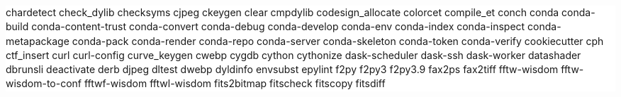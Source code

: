 chardetect
check_dylib
checksyms
cjpeg
ckeygen
clear
cmpdylib
codesign_allocate
colorcet
compile_et
conch
conda
conda-build
conda-content-trust
conda-convert
conda-debug
conda-develop
conda-env
conda-index
conda-inspect
conda-metapackage
conda-pack
conda-render
conda-repo
conda-server
conda-skeleton
conda-token
conda-verify
cookiecutter
cph
ctf_insert
curl
curl-config
curve_keygen
cwebp
cygdb
cython
cythonize
dask-scheduler
dask-ssh
dask-worker
datashader
dbrunsli
deactivate
derb
djpeg
dltest
dwebp
dyldinfo
envsubst
epylint
f2py
f2py3
f2py3.9
fax2ps
fax2tiff
fftw-wisdom
fftw-wisdom-to-conf
fftwf-wisdom
fftwl-wisdom
fits2bitmap
fitscheck
fitscopy
fitsdiff